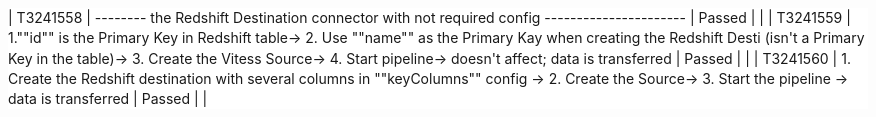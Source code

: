 | T3241558 | \-------- the Redshift Destination connector with not required config ----------------------                                                                                                                                                                             | Passed  |                                                                                                                                                                                                                                                                                                                  |
| T3241559 | 1.""id"" is the Primary Key in Redshift table-> 2. Use ""name"" as the Primary Kay when creating the Redshift Desti (isn't a Primary Key in the table)-> 3. Create the Vitess Source-> 4. Start pipeline-> doesn't affect; data is transferred                           | Passed  |                                                                                                                                                                                                                                                                                                                  |
| T3241560 | 1\. Create the Redshift destination with several columns in ""keyColumns"" config -> 2. Create the Source-> 3. Start the pipeline -> data is transferred                                                                                                                 | Passed  |                                                                                                                                                                                                                                                                                                                  |
